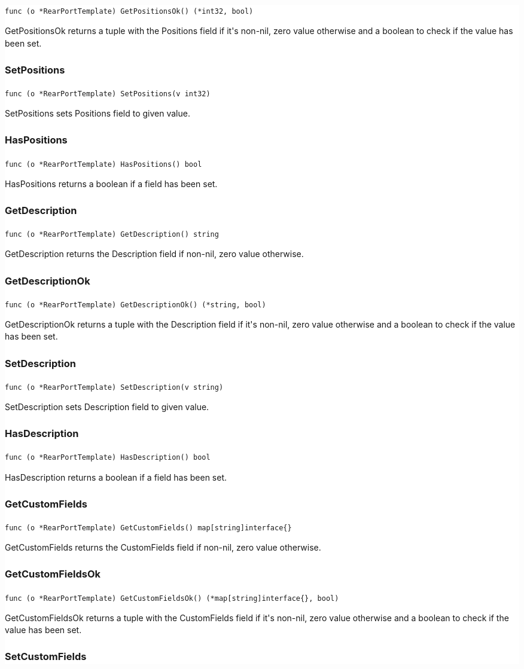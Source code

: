 `func (o *RearPortTemplate) GetPositionsOk() (*int32, bool)`

GetPositionsOk returns a tuple with the Positions field if it's non-nil, zero value otherwise
and a boolean to check if the value has been set.

### SetPositions

`func (o *RearPortTemplate) SetPositions(v int32)`

SetPositions sets Positions field to given value.

### HasPositions

`func (o *RearPortTemplate) HasPositions() bool`

HasPositions returns a boolean if a field has been set.

### GetDescription

`func (o *RearPortTemplate) GetDescription() string`

GetDescription returns the Description field if non-nil, zero value otherwise.

### GetDescriptionOk

`func (o *RearPortTemplate) GetDescriptionOk() (*string, bool)`

GetDescriptionOk returns a tuple with the Description field if it's non-nil, zero value otherwise
and a boolean to check if the value has been set.

### SetDescription

`func (o *RearPortTemplate) SetDescription(v string)`

SetDescription sets Description field to given value.

### HasDescription

`func (o *RearPortTemplate) HasDescription() bool`

HasDescription returns a boolean if a field has been set.

### GetCustomFields

`func (o *RearPortTemplate) GetCustomFields() map[string]interface{}`

GetCustomFields returns the CustomFields field if non-nil, zero value otherwise.

### GetCustomFieldsOk

`func (o *RearPortTemplate) GetCustomFieldsOk() (*map[string]interface{}, bool)`

GetCustomFieldsOk returns a tuple with the CustomFields field if it's non-nil, zero value otherwise
and a boolean to check if the value has been set.

### SetCustomFields
